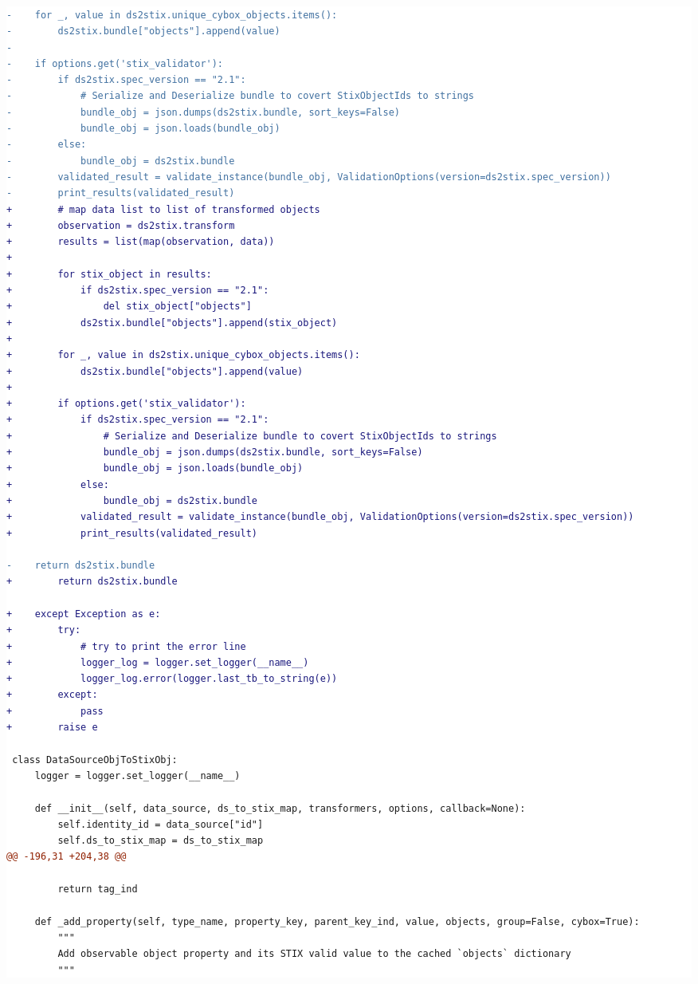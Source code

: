 ```diff
-    for _, value in ds2stix.unique_cybox_objects.items():
-        ds2stix.bundle["objects"].append(value)
-
-    if options.get('stix_validator'):
-        if ds2stix.spec_version == "2.1":
-            # Serialize and Deserialize bundle to covert StixObjectIds to strings
-            bundle_obj = json.dumps(ds2stix.bundle, sort_keys=False)
-            bundle_obj = json.loads(bundle_obj)
-        else:
-            bundle_obj = ds2stix.bundle
-        validated_result = validate_instance(bundle_obj, ValidationOptions(version=ds2stix.spec_version))
-        print_results(validated_result)
+        # map data list to list of transformed objects
+        observation = ds2stix.transform
+        results = list(map(observation, data))
+
+        for stix_object in results:
+            if ds2stix.spec_version == "2.1":
+                del stix_object["objects"]
+            ds2stix.bundle["objects"].append(stix_object)
+
+        for _, value in ds2stix.unique_cybox_objects.items():
+            ds2stix.bundle["objects"].append(value)
+
+        if options.get('stix_validator'):
+            if ds2stix.spec_version == "2.1":
+                # Serialize and Deserialize bundle to covert StixObjectIds to strings
+                bundle_obj = json.dumps(ds2stix.bundle, sort_keys=False)
+                bundle_obj = json.loads(bundle_obj)
+            else:
+                bundle_obj = ds2stix.bundle
+            validated_result = validate_instance(bundle_obj, ValidationOptions(version=ds2stix.spec_version))
+            print_results(validated_result)
 
-    return ds2stix.bundle
+        return ds2stix.bundle
 
+    except Exception as e:
+        try:
+            # try to print the error line
+            logger_log = logger.set_logger(__name__)
+            logger_log.error(logger.last_tb_to_string(e))
+        except:
+            pass
+        raise e
 
 class DataSourceObjToStixObj:
     logger = logger.set_logger(__name__)
 
     def __init__(self, data_source, ds_to_stix_map, transformers, options, callback=None):
         self.identity_id = data_source["id"]
         self.ds_to_stix_map = ds_to_stix_map
@@ -196,31 +204,38 @@
         
         return tag_ind
 
     def _add_property(self, type_name, property_key, parent_key_ind, value, objects, group=False, cybox=True):
         """
         Add observable object property and its STIX valid value to the cached `objects` dictionary
         """
```